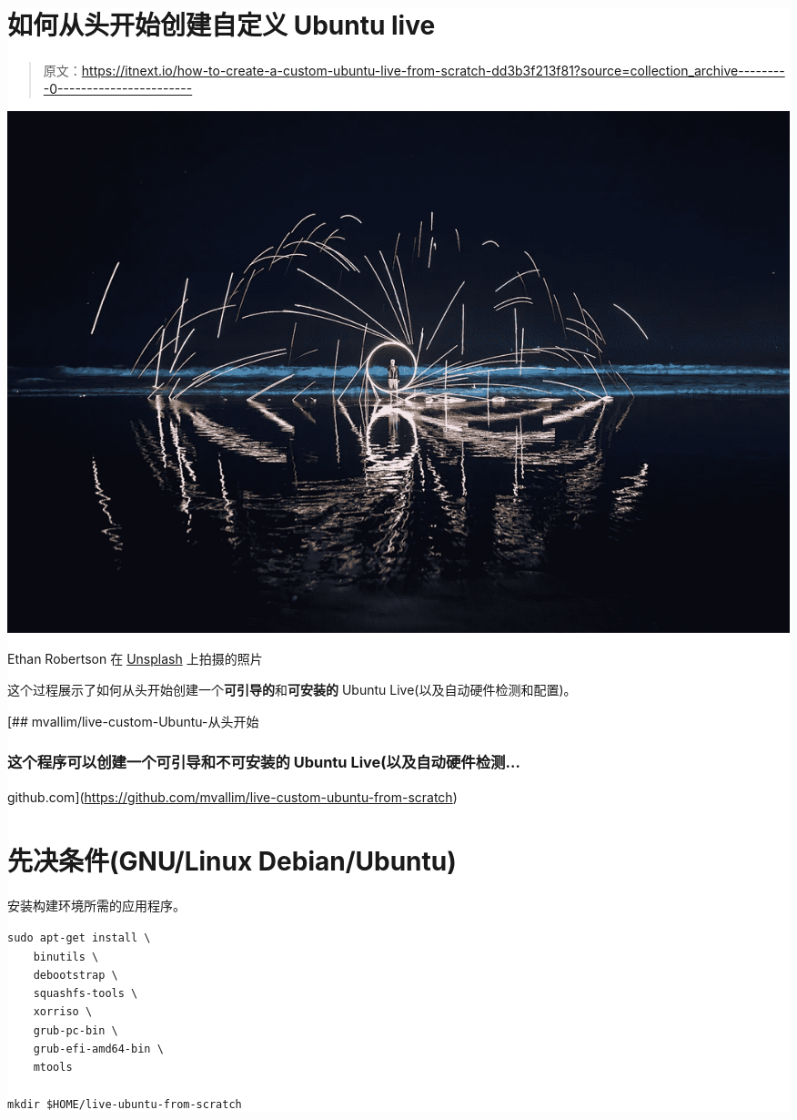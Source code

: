 # 如何从头开始创建自定义 Ubuntu live

> 原文：<https://itnext.io/how-to-create-a-custom-ubuntu-live-from-scratch-dd3b3f213f81?source=collection_archive---------0----------------------->

![](img/809a205464bf5c54dec381e40db63b07.png)

Ethan Robertson 在 [Unsplash](https://unsplash.com/search/photos/circle?utm_source=unsplash&utm_medium=referral&utm_content=creditCopyText) 上拍摄的照片

这个过程展示了如何从头开始创建一个**可引导的**和**可安装的** Ubuntu Live(以及自动硬件检测和配置)。

[](https://github.com/mvallim/live-custom-ubuntu-from-scratch) [## mvallim/live-custom-Ubuntu-从头开始

### 这个程序可以创建一个可引导和不可安装的 Ubuntu Live(以及自动硬件检测…

github.com](https://github.com/mvallim/live-custom-ubuntu-from-scratch) 

# 先决条件(GNU/Linux Debian/Ubuntu)

安装构建环境所需的应用程序。

```
sudo apt-get install \
    binutils \
    debootstrap \
    squashfs-tools \
    xorriso \
    grub-pc-bin \
    grub-efi-amd64-bin \
    mtools

mkdir $HOME/live-ubuntu-from-scratch
```
